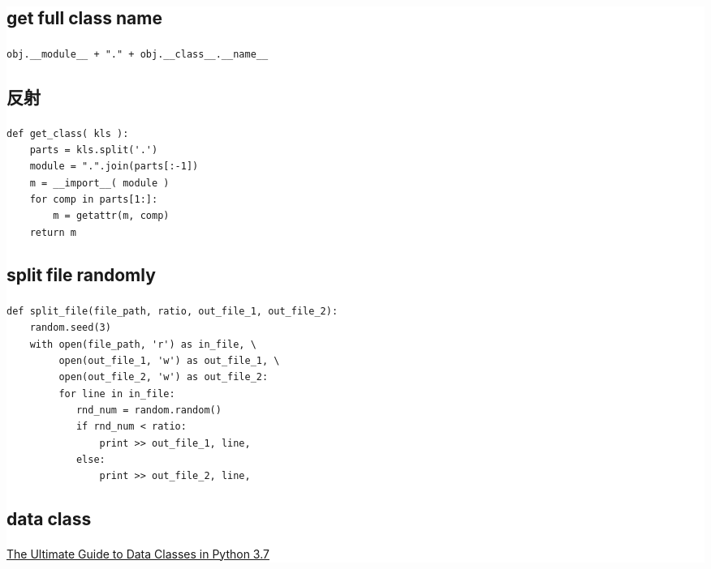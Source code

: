 ## get full class name

    obj.__module__ + "." + obj.__class__.__name__

## 反射

    def get_class( kls ):
        parts = kls.split('.')
        module = ".".join(parts[:-1])
        m = __import__( module )
        for comp in parts[1:]:
            m = getattr(m, comp)            
        return m

## split file randomly

    def split_file(file_path, ratio, out_file_1, out_file_2):
        random.seed(3)
        with open(file_path, 'r') as in_file, \
             open(out_file_1, 'w') as out_file_1, \
             open(out_file_2, 'w') as out_file_2:
             for line in in_file:
                rnd_num = random.random()
                if rnd_num < ratio:
                    print >> out_file_1, line,
                else:
                    print >> out_file_2, line,

## data class

[The Ultimate Guide to Data Classes in Python 3.7](https://realpython.com/python-data-classes/)
